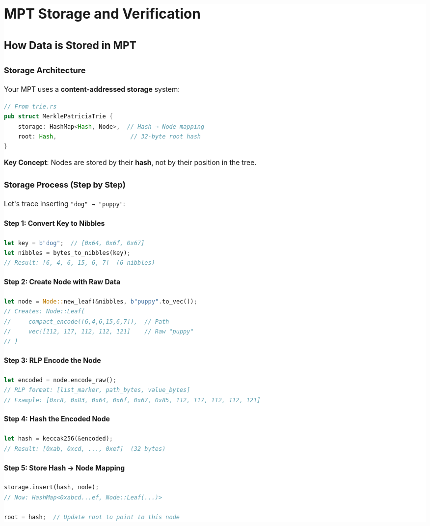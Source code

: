 # MPT Storage and Verification

## How Data is Stored in MPT

### Storage Architecture

Your MPT uses a **content-addressed storage** system:

```rust
// From trie.rs
pub struct MerklePatriciaTrie {
    storage: HashMap<Hash, Node>,  // Hash → Node mapping
    root: Hash,                     // 32-byte root hash
}
```

**Key Concept**: Nodes are stored by their **hash**, not by their position in the tree.

### Storage Process (Step by Step)

Let's trace inserting `"dog" → "puppy"`:

#### Step 1: Convert Key to Nibbles
```rust
let key = b"dog";  // [0x64, 0x6f, 0x67]
let nibbles = bytes_to_nibbles(key);
// Result: [6, 4, 6, 15, 6, 7]  (6 nibbles)
```

#### Step 2: Create Node with Raw Data
```rust
let node = Node::new_leaf(&nibbles, b"puppy".to_vec());
// Creates: Node::Leaf(
//     compact_encode([6,4,6,15,6,7]),  // Path
//     vec![112, 117, 112, 112, 121]    // Raw "puppy"
// )
```

#### Step 3: RLP Encode the Node
```rust
let encoded = node.encode_raw();
// RLP format: [list_marker, path_bytes, value_bytes]
// Example: [0xc8, 0x83, 0x64, 0x6f, 0x67, 0x85, 112, 117, 112, 112, 121]
```

#### Step 4: Hash the Encoded Node
```rust
let hash = keccak256(&encoded);
// Result: [0xab, 0xcd, ..., 0xef]  (32 bytes)
```

#### Step 5: Store Hash → Node Mapping
```rust
storage.insert(hash, node);
// Now: HashMap<0xabcd...ef, Node::Leaf(...)>

root = hash;  // Update root to point to this node
```
